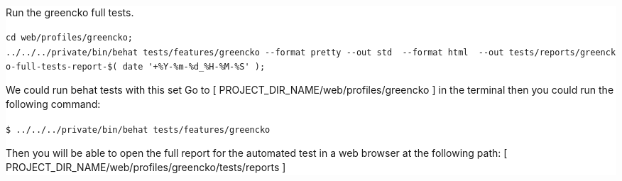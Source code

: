 Run the greencko full tests.
```
cd web/profiles/greencko;
../../../private/bin/behat tests/features/greencko --format pretty --out std  --format html  --out tests/reports/greencko-full-tests-report-$( date '+%Y-%m-%d_%H-%M-%S' );
```

We could run behat tests with this set
Go to [ PROJECT_DIR_NAME/web/profiles/greencko ] in the terminal then you could run the following command:
```
$ ../../../private/bin/behat tests/features/greencko

```

Then you will be able to open the full report for the automated test in a web browser at the following path:
[ PROJECT_DIR_NAME/web/profiles/greencko/tests/reports ]
